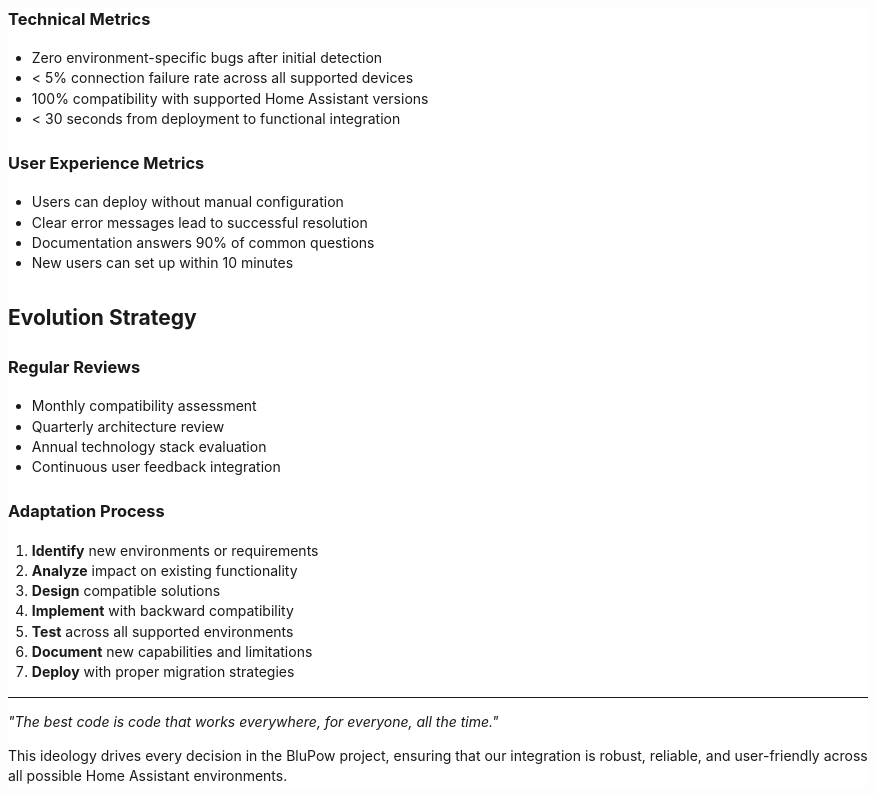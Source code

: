 ### Technical Metrics
- Zero environment-specific bugs after initial detection
- < 5% connection failure rate across all supported devices
- 100% compatibility with supported Home Assistant versions
- < 30 seconds from deployment to functional integration

### User Experience Metrics
- Users can deploy without manual configuration
- Clear error messages lead to successful resolution
- Documentation answers 90% of common questions
- New users can set up within 10 minutes

## Evolution Strategy

### Regular Reviews
- Monthly compatibility assessment
- Quarterly architecture review
- Annual technology stack evaluation
- Continuous user feedback integration

### Adaptation Process
1. **Identify** new environments or requirements
2. **Analyze** impact on existing functionality
3. **Design** compatible solutions
4. **Implement** with backward compatibility
5. **Test** across all supported environments
6. **Document** new capabilities and limitations
7. **Deploy** with proper migration strategies

---

*"The best code is code that works everywhere, for everyone, all the time."*

This ideology drives every decision in the BluPow project, ensuring that our integration is robust, reliable, and user-friendly across all possible Home Assistant environments. 